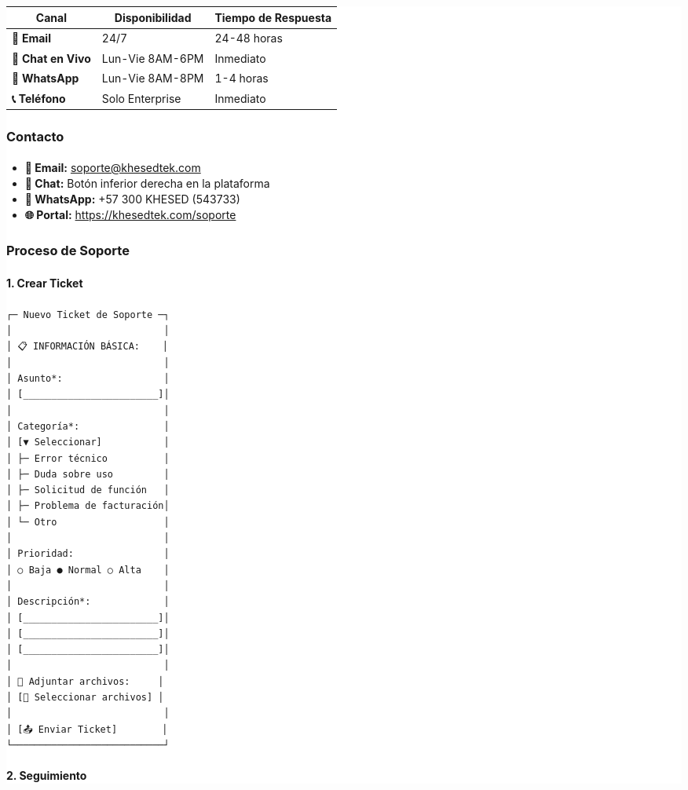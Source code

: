 | Canal | Disponibilidad | Tiempo de Respuesta |
|-------|---------------|---------------------|
| **📧 Email** | 24/7 | 24-48 horas |
| **💬 Chat en Vivo** | Lun-Vie 8AM-6PM | Inmediato |
| **📱 WhatsApp** | Lun-Vie 8AM-8PM | 1-4 horas |
| **📞 Teléfono** | Solo Enterprise | Inmediato |

### Contacto

- **📧 Email:** soporte@khesedtek.com
- **💬 Chat:** Botón inferior derecha en la plataforma
- **📱 WhatsApp:** +57 300 KHESED (543733)
- **🌐 Portal:** https://khesedtek.com/soporte

### Proceso de Soporte

#### 1. Crear Ticket

```
┌─ Nuevo Ticket de Soporte ─┐
│                           │
│ 📋 INFORMACIÓN BÁSICA:    │
│                           │
│ Asunto*:                  │
│ [________________________]│
│                           │
│ Categoría*:               │
│ [▼ Seleccionar]           │
│ ├─ Error técnico          │
│ ├─ Duda sobre uso         │
│ ├─ Solicitud de función   │
│ ├─ Problema de facturación│
│ └─ Otro                   │
│                           │
│ Prioridad:                │
│ ○ Baja ● Normal ○ Alta    │
│                           │
│ Descripción*:             │
│ [________________________]│
│ [________________________]│
│ [________________________]│
│                           │
│ 📎 Adjuntar archivos:     │
│ [📎 Seleccionar archivos] │
│                           │
│ [📤 Enviar Ticket]        │
└───────────────────────────┘
```

#### 2. Seguimiento
